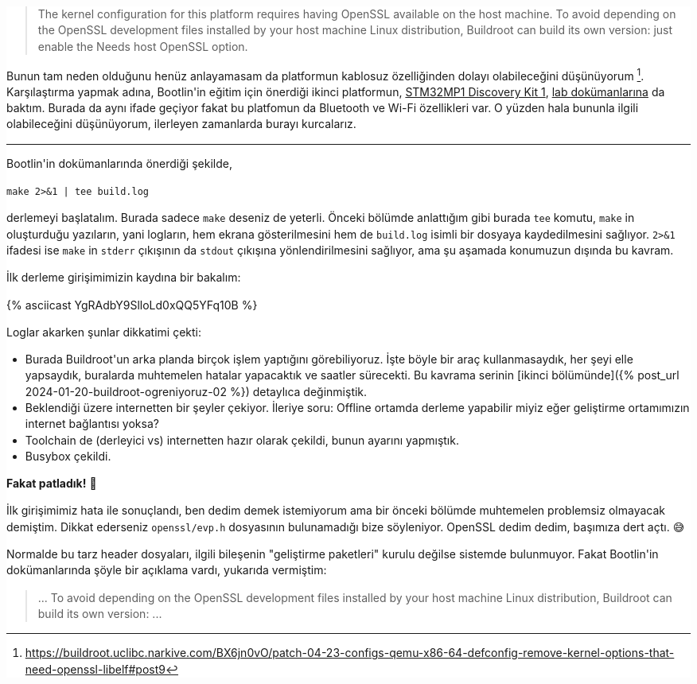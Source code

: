 > The kernel configuration for this platform requires having OpenSSL available on
> the host machine. To avoid depending on the OpenSSL development files installed
> by your host machine Linux distribution, Buildroot can build its own version:
> just enable the Needs host OpenSSL option.

Bunun tam neden olduğunu henüz anlayamasam da platformun kablosuz özelliğinden
dolayı olabileceğini düşünüyorum [^7f]. Karşılaştırma yapmak adına, Bootlin'in
eğitim için önerdiği ikinci platformun, [STM32MP1 Discovery Kit
1](https://www.st.com/en/evaluation-tools/stm32mp157a-dk1.html), [lab
dokümanlarına](https://bootlin.com/doc/training/buildroot-stm32/buildroot-stm32-labs.pdf)
da baktım. Burada da aynı ifade geçiyor fakat bu platfomun da Bluetooth ve Wi-Fi
özellikleri var. O yüzden hala bununla ilgili olabileceğini düşünüyorum, ilerleyen
zamanlarda burayı kurcalarız.

---

Bootlin'in dokümanlarında önerdiği şekilde,

```shell
make 2>&1 | tee build.log
```

derlemeyi başlatalım. Burada sadece `make` deseniz de yeterli. Önceki bölümde
anlattığım gibi burada `tee` komutu, `make` in oluşturduğu yazıların, yani logların,
hem ekrana gösterilmesini hem de `build.log` isimli bir dosyaya kaydedilmesini
sağlıyor. `2>&1` ifadesi ise `make` in `stderr` çıkışının da `stdout` çıkışına
yönlendirilmesini sağlıyor, ama şu aşamada konumuzun dışında bu kavram.

İlk derleme girişimimizin kaydına bir bakalım:

{% asciicast YgRAdbY9SlloLd0xQQ5YFq10B %}

Loglar akarken şunlar dikkatimi çekti:

- Burada Buildroot'un arka planda birçok işlem yaptığını görebiliyoruz. İşte
  böyle bir araç kullanmasaydık, her şeyi elle yapsaydık, buralarda muhtemelen
  hatalar yapacaktık ve saatler sürecekti. Bu kavrama serinin
  [ikinci bölümünde]({% post_url 2024-01-20-buildroot-ogreniyoruz-02 %})
  detaylıca değinmiştik.
- Beklendiği üzere internetten bir şeyler çekiyor. İleriye soru: Offline ortamda
  derleme yapabilir miyiz eğer geliştirme ortamımızın internet bağlantısı yoksa?
- Toolchain de (derleyici vs) internetten hazır olarak çekildi, bunun ayarını
  yapmıştık.
- Busybox çekildi.

**Fakat patladık!** 🤦

İlk girişimimiz hata ile sonuçlandı, ben dedim demek istemiyorum ama bir
önceki bölümde muhtemelen problemsiz olmayacak demiştim. Dikkat ederseniz
`openssl/evp.h` dosyasının bulunamadığı bize söyleniyor. OpenSSL dedim dedim,
başımıza dert açtı. 😅

Normalde bu tarz header dosyaları, ilgili bileşenin "geliştirme paketleri"
kurulu değilse sistemde bulunmuyor. Fakat Bootlin'in dokümanlarında şöyle
bir açıklama vardı, yukarıda vermiştim:

> ...
> To avoid depending on the OpenSSL development files installed
> by your host machine Linux distribution, Buildroot can build its own version:
> ...


[^1f]: <https://buildroot.org/downloads/manual/manual.html#requirement>
[^4f]: <https://www.python.org/doc/sunset-python-2/>
[^5f]: <https://en.wikipedia.org/wiki/Text-based_user_interface>
[^6f]: <https://en.wikipedia.org/wiki/Graphical_user_interface>
[^7f]: <https://buildroot.uclibc.narkive.com/BX6jn0vO/patch-04-23-configs-qemu-x86-64-defconfig-remove-kernel-options-that-need-openssl-libelf#post9>
[^8f]: <https://elinux.org/Building_BBB_Kernel>